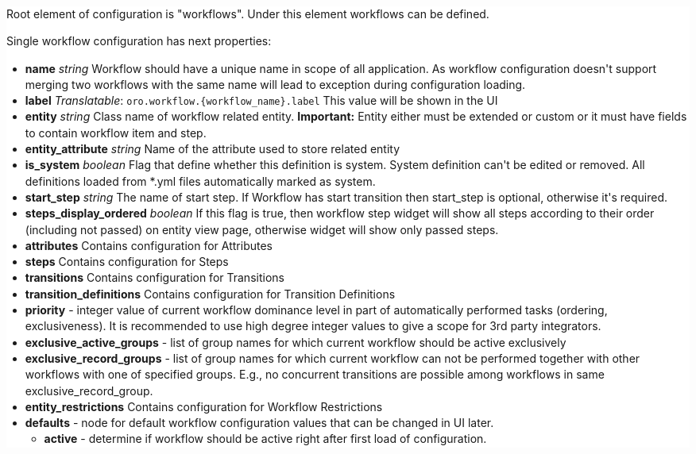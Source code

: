 Root element of configuration is "workflows". Under this element workflows can be defined.

Single workflow configuration has next properties:

* **name**
    *string*
    Workflow should have a unique name in scope of all application. As workflow configuration doesn't support merging
    two workflows with the same name will lead to exception during configuration loading.
* **label**
    *Translatable*: `oro.workflow.{workflow_name}.label` 
    This value will be shown in the UI
* **entity**
    *string*
    Class name of workflow related entity. **Important:** Entity either must be extended or custom
    or it must have fields to contain workflow item and step.
* **entity_attribute**
    *string*
    Name of the attribute used to store related entity
* **is_system**
    *boolean*
    Flag that define whether this definition is system. System definition can't be edited or removed.
    All definitions loaded from *.yml files automatically marked as system.
* **start_step**
    *string*
    The name of start step. If Workflow has start transition then start_step is optional, otherwise it's required.
* **steps_display_ordered**
    *boolean*
    If this flag is true, then workflow step widget will show all steps according to their order (including not passed)
    on entity view page, otherwise widget will show only passed steps.
* **attributes**
    Contains configuration for Attributes
* **steps**
    Contains configuration for Steps
* **transitions**
    Contains configuration for Transitions
* **transition_definitions**
    Contains configuration for Transition Definitions
* **priority** - integer value of current workflow dominance level in part of automatically performed tasks (ordering, exclusiveness). It is recommended to use high degree integer values to give a scope for 3rd party integrators.
* **exclusive_active_groups** - list of group names for which current workflow should be active exclusively
* **exclusive_record_groups** - list of group names for which current workflow can not be performed together with other workflows with one of specified groups. E.g., no concurrent transitions are possible among workflows in same exclusive_record_group. 
* **entity_restrictions**
    Contains configuration for Workflow Restrictions
* **defaults** - node for default workflow configuration values that can be changed in UI later. 
    * **active** - determine if workflow should be active right after first load of configuration.
